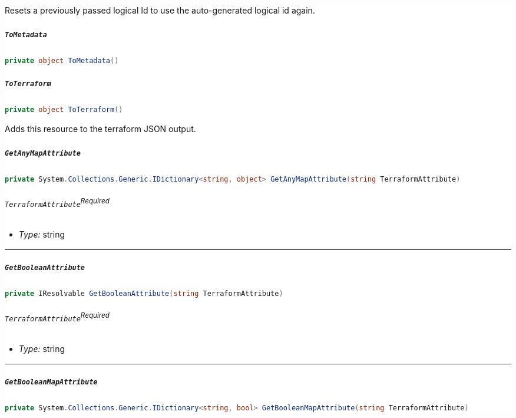 Resets a previously passed logical Id to use the auto-generated logical id again.

##### `ToMetadata` <a name="ToMetadata" id="@cdktf/provider-databricks.sqlWidget.SqlWidget.toMetadata"></a>

```csharp
private object ToMetadata()
```

##### `ToTerraform` <a name="ToTerraform" id="@cdktf/provider-databricks.sqlWidget.SqlWidget.toTerraform"></a>

```csharp
private object ToTerraform()
```

Adds this resource to the terraform JSON output.

##### `GetAnyMapAttribute` <a name="GetAnyMapAttribute" id="@cdktf/provider-databricks.sqlWidget.SqlWidget.getAnyMapAttribute"></a>

```csharp
private System.Collections.Generic.IDictionary<string, object> GetAnyMapAttribute(string TerraformAttribute)
```

###### `TerraformAttribute`<sup>Required</sup> <a name="TerraformAttribute" id="@cdktf/provider-databricks.sqlWidget.SqlWidget.getAnyMapAttribute.parameter.terraformAttribute"></a>

- *Type:* string

---

##### `GetBooleanAttribute` <a name="GetBooleanAttribute" id="@cdktf/provider-databricks.sqlWidget.SqlWidget.getBooleanAttribute"></a>

```csharp
private IResolvable GetBooleanAttribute(string TerraformAttribute)
```

###### `TerraformAttribute`<sup>Required</sup> <a name="TerraformAttribute" id="@cdktf/provider-databricks.sqlWidget.SqlWidget.getBooleanAttribute.parameter.terraformAttribute"></a>

- *Type:* string

---

##### `GetBooleanMapAttribute` <a name="GetBooleanMapAttribute" id="@cdktf/provider-databricks.sqlWidget.SqlWidget.getBooleanMapAttribute"></a>

```csharp
private System.Collections.Generic.IDictionary<string, bool> GetBooleanMapAttribute(string TerraformAttribute)
```
